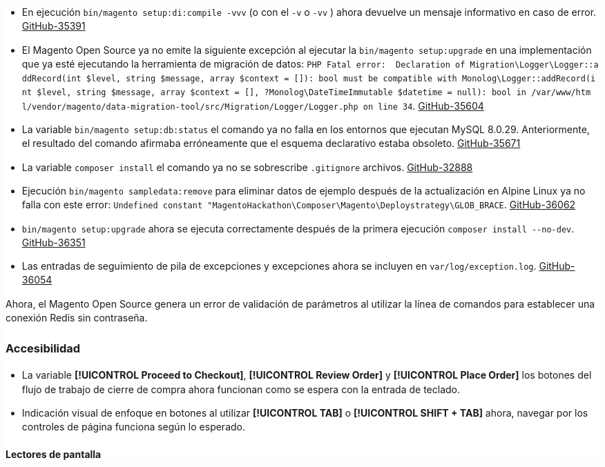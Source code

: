 

* En ejecución `bin/magento setup:di:compile -vvv` (o con el `-v` o `-vv` ) ahora devuelve un mensaje informativo en caso de error. [GitHub-35391](https://github.com/magento/magento2/issues/35391)



* El Magento Open Source ya no emite la siguiente excepción al ejecutar la `bin/magento setup:upgrade` en una implementación que ya esté ejecutando la herramienta de migración de datos: `PHP Fatal error:  Declaration of Migration\Logger\Logger::addRecord(int $level, string $message, array $context = []): bool must be compatible with Monolog\Logger::addRecord(int $level, string $message, array $context = [], ?Monolog\DateTimeImmutable $datetime = null): bool in /var/www/html/vendor/magento/data-migration-tool/src/Migration/Logger/Logger.php on line 34`. [GitHub-35604](https://github.com/magento/magento2/issues/35604)



* La variable `bin/magento setup:db:status` el comando ya no falla en los entornos que ejecutan MySQL 8.0.29. Anteriormente, el resultado del comando afirmaba erróneamente que el esquema declarativo estaba obsoleto. [GitHub-35671](https://github.com/magento/magento2/issues/35671)



* La variable `composer install` el comando ya no se sobrescribe `.gitignore` archivos. [GitHub-32888](https://github.com/magento/magento2/issues/32888)



* Ejecución `bin/magento sampledata:remove` para eliminar datos de ejemplo después de la actualización en Alpine Linux ya no falla con este error: `Undefined constant "MagentoHackathon\Composer\Magento\Deploystrategy\GLOB_BRACE`. [GitHub-36062](https://github.com/magento/magento2/issues/36062)




* `bin/magento setup:upgrade` ahora se ejecuta correctamente después de la primera ejecución `composer install --no-dev`. [GitHub-36351](https://github.com/magento/magento2/issues/36351)



* Las entradas de seguimiento de pila de excepciones y excepciones ahora se incluyen en `var/log/exception.log`. [GitHub-36054](https://github.com/magento/magento2/issues/36054)


Ahora, el Magento Open Source genera un error de validación de parámetros al utilizar la línea de comandos para establecer una conexión Redis sin contraseña.


### Accesibilidad



* La variable **[!UICONTROL Proceed to Checkout]**, **[!UICONTROL Review Order]** y **[!UICONTROL Place Order]** los botones del flujo de trabajo de cierre de compra ahora funcionan como se espera con la entrada de teclado.



* Indicación visual de enfoque en botones al utilizar **[!UICONTROL TAB]** o **[!UICONTROL SHIFT + TAB]** ahora, navegar por los controles de página funciona según lo esperado.


#### Lectores de pantalla


